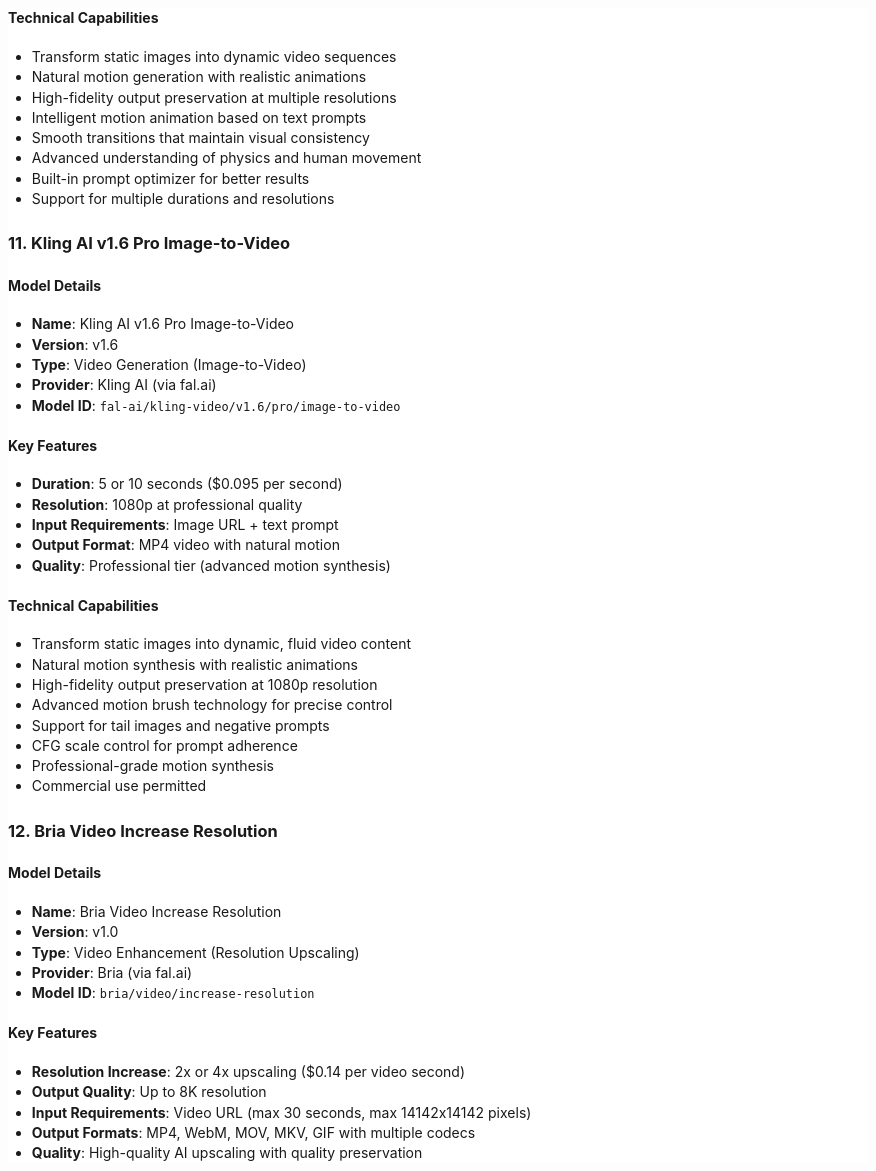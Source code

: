 #### Technical Capabilities
- Transform static images into dynamic video sequences
- Natural motion generation with realistic animations
- High-fidelity output preservation at multiple resolutions
- Intelligent motion animation based on text prompts
- Smooth transitions that maintain visual consistency
- Advanced understanding of physics and human movement
- Built-in prompt optimizer for better results
- Support for multiple durations and resolutions

### 11. Kling AI v1.6 Pro Image-to-Video

#### Model Details
- **Name**: Kling AI v1.6 Pro Image-to-Video
- **Version**: v1.6
- **Type**: Video Generation (Image-to-Video)
- **Provider**: Kling AI (via fal.ai)
- **Model ID**: `fal-ai/kling-video/v1.6/pro/image-to-video`

#### Key Features
- **Duration**: 5 or 10 seconds ($0.095 per second)
- **Resolution**: 1080p at professional quality
- **Input Requirements**: Image URL + text prompt
- **Output Format**: MP4 video with natural motion
- **Quality**: Professional tier (advanced motion synthesis)

#### Technical Capabilities
- Transform static images into dynamic, fluid video content
- Natural motion synthesis with realistic animations
- High-fidelity output preservation at 1080p resolution
- Advanced motion brush technology for precise control
- Support for tail images and negative prompts
- CFG scale control for prompt adherence
- Professional-grade motion synthesis
- Commercial use permitted

### 12. Bria Video Increase Resolution

#### Model Details
- **Name**: Bria Video Increase Resolution
- **Version**: v1.0
- **Type**: Video Enhancement (Resolution Upscaling)
- **Provider**: Bria (via fal.ai)
- **Model ID**: `bria/video/increase-resolution`

#### Key Features
- **Resolution Increase**: 2x or 4x upscaling ($0.14 per video second)
- **Output Quality**: Up to 8K resolution
- **Input Requirements**: Video URL (max 30 seconds, max 14142x14142 pixels)
- **Output Formats**: MP4, WebM, MOV, MKV, GIF with multiple codecs
- **Quality**: High-quality AI upscaling with quality preservation
